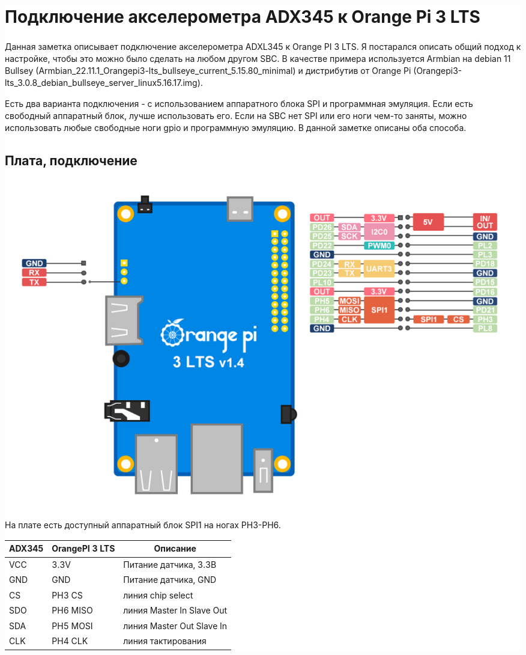 # Подключение акселерометра ADX345 к Orange Pi 3 LTS

Данная заметка описывает подключение акселерометра ADXL345 к Orange PI 3 LTS. Я постарался описать общий подход к настройке, чтобы это можно было сделать на любом другом SBC. В качестве примера используется Armbian на debian 11 Bullsey (Armbian_22.11.1_Orangepi3-lts_bullseye_current_5.15.80_minimal) и дистрибутив от Orange Pi (Orangepi3-lts_3.0.8_debian_bullseye_server_linux5.16.17.img).

Есть два варианта подключения - с использованием аппаратного блока SPI и программная эмуляция. Если есть свободный аппаратный блок, лучше использовать его. Если на SBC нет SPI или его ноги чем-то заняты, можно использовать любые свободные ноги gpio и программную эмуляцию. В данной заметке описаны оба способа.

## Плата, подключение

![OrangePI 3 LTS pinout](./img/opi3lts_pinout.png)

На плате есть доступный аппаратный блок SPI1 на ногах PH3-PH6. 

| ADX345      | OrangePI 3 LTS | Описание |
| ----------- | ----------- | ----------- |
| VCC      | 3.3V       | Питание датчика, 3.3В |
| GND   | GND        | Питание датчика, GND |
| CS   | PH3 CS       | линия chip select |
| SDO   | PH6 MISO        | линия Master In Slave Out |
| SDA   | PH5 MOSI        | линия Master Out Slave In |
| CLK   | PH4 CLK        | линия тактирования |
